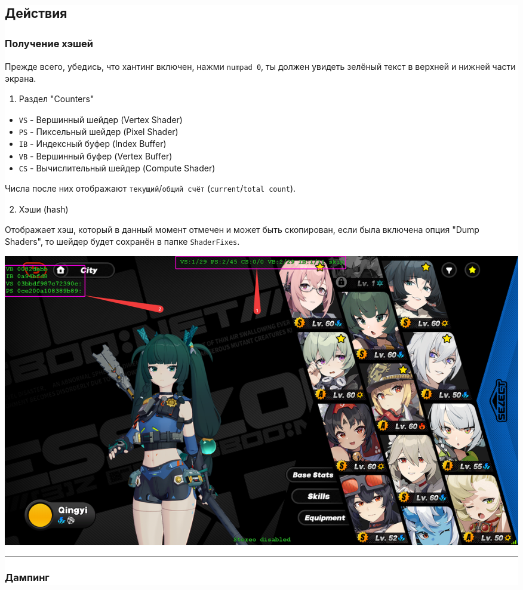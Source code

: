 ## Действия

### Получение хэшей

Прежде всего, убедись, что хантинг включен, нажми `numpad 0`, ты должен увидеть зелёный текст в верхней и нижней части экрана.

1. Раздел "Counters"

- `VS` - Вершинный шейдер (Vertex Shader)
- `PS` - Пиксельный шейдер (Pixel Shader)
- `IB` - Индексный буфер (Index Buffer)
- `VB` - Вершинный буфер (Vertex Buffer)
- `CS` - Вычислительный шейдер (Compute Shader)

Числа после них отображают `текущий`/`общий счёт` (`current`/`total count`).

2. Хэши (hash)

Отображает хэш, который в данный момент отмечен и может быть скопирован, если была включена опция "Dump Shaders", то шейдер будет сохранён в папке `ShaderFixes`.

![green-text](img/hunting/green-text.png)

---


### Дампинг
